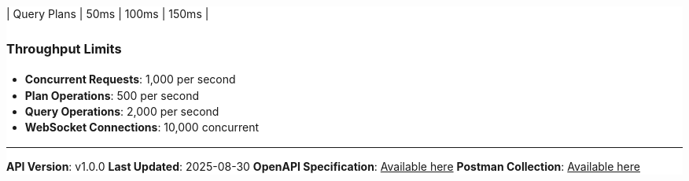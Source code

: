 | Query Plans | 50ms | 100ms | 150ms |

### **Throughput Limits**
- **Concurrent Requests**: 1,000 per second
- **Plan Operations**: 500 per second
- **Query Operations**: 2,000 per second
- **WebSocket Connections**: 10,000 concurrent

---

**API Version**: v1.0.0
**Last Updated**: 2025-08-30
**OpenAPI Specification**: [Available here](./openapi.yaml)
**Postman Collection**: [Available here](./postman-collection.json)
